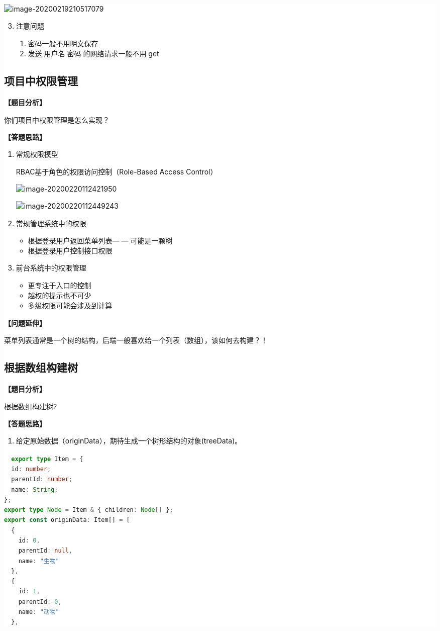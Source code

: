    ![image-20200219210517079](https://tva1.sinaimg.cn/large/0082zybpgy1gc20ibpe75j30kv0q3juv.jpg)

3. 注意问题

   1. 密码一般不用明文保存
   2. 发送 用户名 密码 的网络请求一般不用 get



## 项目中权限管理

**【题目分析】**

你们项目中权限管理是怎么实现？

**【答题思路】**

1. 常规权限模型

   RBAC基于角色的权限访问控制（Role-Based Access Control）

   ![image-20200220112421950](https://tva1.sinaimg.cn/large/0082zybpgy1gc2pc8el7wj30jg0bhjv8.jpg)

   ![image-20200220112449243](https://tva1.sinaimg.cn/large/0082zybpgy1gc2pcqn4y5j30ji0algqp.jpg?)

2. 常规管理系统中的权限

   + 根据登录用户返回菜单列表— — 可能是一颗树
   + 根据登录用户控制接口权限

3. 前台系统中的权限管理

   + 更专注于入口的控制
   + 越权的提示也不可少
   + 多级权限可能会涉及到计算



**【问题延伸】**

菜单列表通常是一个树的结构，后端一般喜欢给一个列表（数组），该如何去构建？！



## 根据数组构建树

**【题目分析】**

根据数组构建树?

**【答题思路】**

1. 给定原始数据（originData），期待生成一个树形结构的对象(treeData)。

```ts
  export type Item = {
  id: number;
  parentId: number;
  name: String;
};
export type Node = Item & { children: Node[] };
export const originData: Item[] = [
  {
    id: 0,
    parentId: null,
    name: "生物"
  },
  {
    id: 1,
    parentId: 0,
    name: "动物"
  },
```